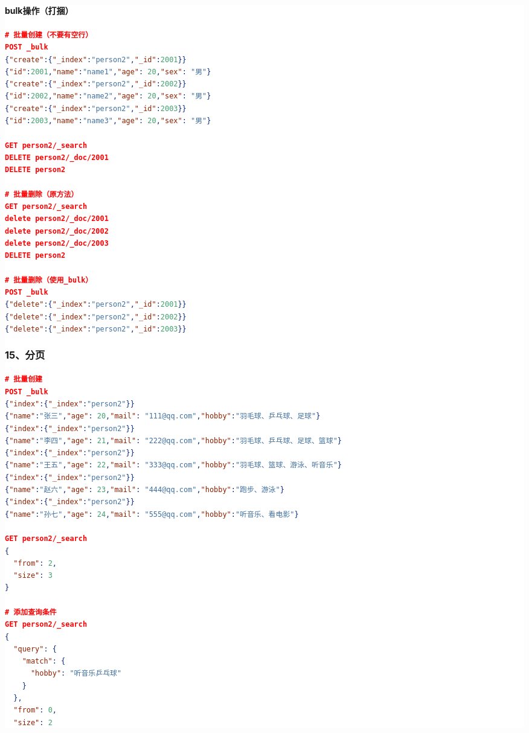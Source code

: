 #### bulk操作（打捆）

```json
# 批量创建（不要有空行）
POST _bulk
{"create":{"_index":"person2","_id":2001}}
{"id":2001,"name":"name1","age": 20,"sex": "男"}
{"create":{"_index":"person2","_id":2002}}
{"id":2002,"name":"name2","age": 20,"sex": "男"}
{"create":{"_index":"person2","_id":2003}}
{"id":2003,"name":"name3","age": 20,"sex": "男"}

GET person2/_search
DELETE person2/_doc/2001
DELETE person2

# 批量删除（原方法）
GET person2/_search
delete person2/_doc/2001
delete person2/_doc/2002
delete person2/_doc/2003
DELETE person2

# 批量删除（使用_bulk）
POST _bulk
{"delete":{"_index":"person2","_id":2001}}
{"delete":{"_index":"person2","_id":2002}}
{"delete":{"_index":"person2","_id":2003}}


```

### 15、分页

```json
# 批量创建
POST _bulk
{"index":{"_index":"person2"}}
{"name":"张三","age": 20,"mail": "111@qq.com","hobby":"羽毛球、乒乓球、足球"}
{"index":{"_index":"person2"}}
{"name":"李四","age": 21,"mail": "222@qq.com","hobby":"羽毛球、乒乓球、足球、篮球"}
{"index":{"_index":"person2"}}
{"name":"王五","age": 22,"mail": "333@qq.com","hobby":"羽毛球、篮球、游泳、听音乐"}
{"index":{"_index":"person2"}}
{"name":"赵六","age": 23,"mail": "444@qq.com","hobby":"跑步、游泳"}
{"index":{"_index":"person2"}}
{"name":"孙七","age": 24,"mail": "555@qq.com","hobby":"听音乐、看电影"}

GET person2/_search
{
  "from": 2,
  "size": 3
}

# 添加查询条件
GET person2/_search
{
  "query": {
    "match": {
      "hobby": "听音乐乒乓球"
    }
  }, 
  "from": 0,
  "size": 2
```